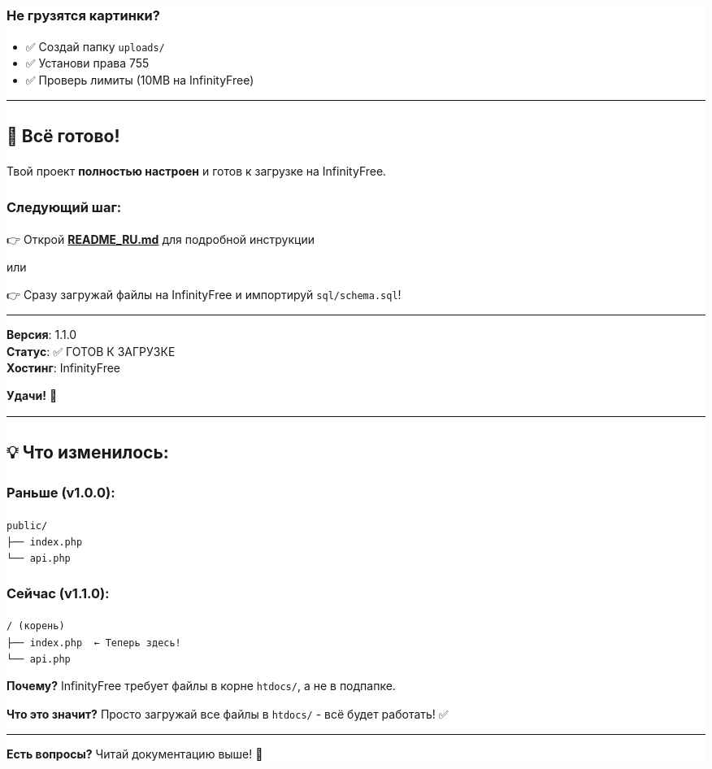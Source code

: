 ### Не грузятся картинки?
- ✅ Создай папку `uploads/`
- ✅ Установи права 755
- ✅ Проверь лимиты (10MB на InfinityFree)

---

## 🎉 Всё готово!

Твой проект **полностью настроен** и готов к загрузке на InfinityFree.

### Следующий шаг:
👉 Открой **[README_RU.md](README_RU.md)** для подробной инструкции

или

👉 Сразу загружай файлы на InfinityFree и импортируй `sql/schema.sql`!

---

**Версия**: 1.1.0  
**Статус**: ✅ ГОТОВ К ЗАГРУЗКЕ  
**Хостинг**: InfinityFree

**Удачи!** 🚀

---

## 💡 Что изменилось:

### Раньше (v1.0.0):
```
public/
├── index.php
└── api.php
```

### Сейчас (v1.1.0):
```
/ (корень)
├── index.php  ← Теперь здесь!
└── api.php
```

**Почему?** InfinityFree требует файлы в корне `htdocs/`, а не в подпапке.

**Что это значит?** Просто загружай все файлы в `htdocs/` - всё будет работать! ✅

---

**Есть вопросы?** Читай документацию выше! 📖
